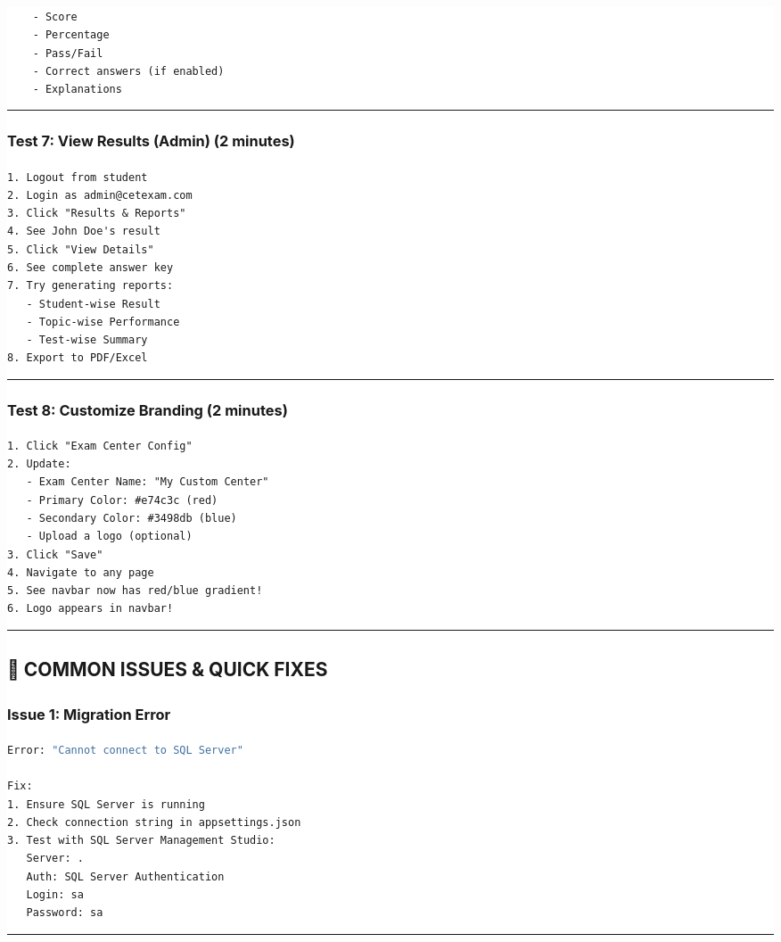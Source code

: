 ```
    - Score
    - Percentage
    - Pass/Fail
    - Correct answers (if enabled)
    - Explanations
```

---

### **Test 7: View Results (Admin)** (2 minutes)

```
1. Logout from student
2. Login as admin@cetexam.com
3. Click "Results & Reports"
4. See John Doe's result
5. Click "View Details"
6. See complete answer key
7. Try generating reports:
   - Student-wise Result
   - Topic-wise Performance
   - Test-wise Summary
8. Export to PDF/Excel
```

---

### **Test 8: Customize Branding** (2 minutes)

```
1. Click "Exam Center Config"
2. Update:
   - Exam Center Name: "My Custom Center"
   - Primary Color: #e74c3c (red)
   - Secondary Color: #3498db (blue)
   - Upload a logo (optional)
3. Click "Save"
4. Navigate to any page
5. See navbar now has red/blue gradient!
6. Logo appears in navbar!
```

---

## 🐛 COMMON ISSUES & QUICK FIXES

### **Issue 1: Migration Error**

```bash
Error: "Cannot connect to SQL Server"

Fix:
1. Ensure SQL Server is running
2. Check connection string in appsettings.json
3. Test with SQL Server Management Studio:
   Server: .
   Auth: SQL Server Authentication
   Login: sa
   Password: sa
```

---